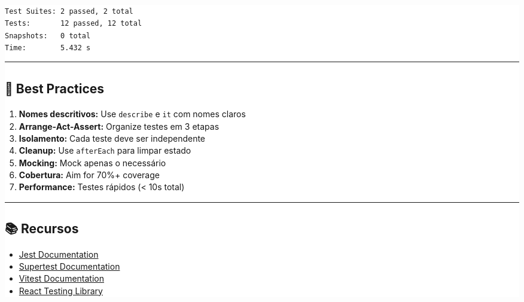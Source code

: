 ```bash
Test Suites: 2 passed, 2 total
Tests:       12 passed, 12 total
Snapshots:   0 total
Time:        5.432 s
```

---

## 🎯 Best Practices

1. **Nomes descritivos:** Use `describe` e `it` com nomes claros
2. **Arrange-Act-Assert:** Organize testes em 3 etapas
3. **Isolamento:** Cada teste deve ser independente
4. **Cleanup:** Use `afterEach` para limpar estado
5. **Mocking:** Mock apenas o necessário
6. **Cobertura:** Aim for 70%+ coverage
7. **Performance:** Testes rápidos (< 10s total)

---

## 📚 Recursos

- [Jest Documentation](https://jestjs.io/)
- [Supertest Documentation](https://github.com/visionmedia/supertest)
- [Vitest Documentation](https://vitest.dev/)
- [React Testing Library](https://testing-library.com/react)
